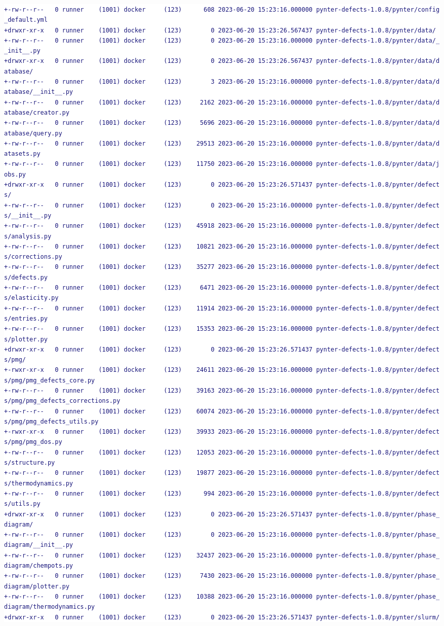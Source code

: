 ```diff
+-rw-r--r--   0 runner    (1001) docker     (123)      608 2023-06-20 15:23:16.000000 pynter-defects-1.0.8/pynter/config_default.yml
+drwxr-xr-x   0 runner    (1001) docker     (123)        0 2023-06-20 15:23:26.567437 pynter-defects-1.0.8/pynter/data/
+-rw-r--r--   0 runner    (1001) docker     (123)        0 2023-06-20 15:23:16.000000 pynter-defects-1.0.8/pynter/data/__init__.py
+drwxr-xr-x   0 runner    (1001) docker     (123)        0 2023-06-20 15:23:26.567437 pynter-defects-1.0.8/pynter/data/database/
+-rw-r--r--   0 runner    (1001) docker     (123)        3 2023-06-20 15:23:16.000000 pynter-defects-1.0.8/pynter/data/database/__init__.py
+-rw-r--r--   0 runner    (1001) docker     (123)     2162 2023-06-20 15:23:16.000000 pynter-defects-1.0.8/pynter/data/database/creator.py
+-rw-r--r--   0 runner    (1001) docker     (123)     5696 2023-06-20 15:23:16.000000 pynter-defects-1.0.8/pynter/data/database/query.py
+-rw-r--r--   0 runner    (1001) docker     (123)    29513 2023-06-20 15:23:16.000000 pynter-defects-1.0.8/pynter/data/datasets.py
+-rw-r--r--   0 runner    (1001) docker     (123)    11750 2023-06-20 15:23:16.000000 pynter-defects-1.0.8/pynter/data/jobs.py
+drwxr-xr-x   0 runner    (1001) docker     (123)        0 2023-06-20 15:23:26.571437 pynter-defects-1.0.8/pynter/defects/
+-rw-r--r--   0 runner    (1001) docker     (123)        0 2023-06-20 15:23:16.000000 pynter-defects-1.0.8/pynter/defects/__init__.py
+-rw-r--r--   0 runner    (1001) docker     (123)    45918 2023-06-20 15:23:16.000000 pynter-defects-1.0.8/pynter/defects/analysis.py
+-rw-r--r--   0 runner    (1001) docker     (123)    10821 2023-06-20 15:23:16.000000 pynter-defects-1.0.8/pynter/defects/corrections.py
+-rw-r--r--   0 runner    (1001) docker     (123)    35277 2023-06-20 15:23:16.000000 pynter-defects-1.0.8/pynter/defects/defects.py
+-rw-r--r--   0 runner    (1001) docker     (123)     6471 2023-06-20 15:23:16.000000 pynter-defects-1.0.8/pynter/defects/elasticity.py
+-rw-r--r--   0 runner    (1001) docker     (123)    11914 2023-06-20 15:23:16.000000 pynter-defects-1.0.8/pynter/defects/entries.py
+-rw-r--r--   0 runner    (1001) docker     (123)    15353 2023-06-20 15:23:16.000000 pynter-defects-1.0.8/pynter/defects/plotter.py
+drwxr-xr-x   0 runner    (1001) docker     (123)        0 2023-06-20 15:23:26.571437 pynter-defects-1.0.8/pynter/defects/pmg/
+-rwxr-xr-x   0 runner    (1001) docker     (123)    24611 2023-06-20 15:23:16.000000 pynter-defects-1.0.8/pynter/defects/pmg/pmg_defects_core.py
+-rw-r--r--   0 runner    (1001) docker     (123)    39163 2023-06-20 15:23:16.000000 pynter-defects-1.0.8/pynter/defects/pmg/pmg_defects_corrections.py
+-rw-r--r--   0 runner    (1001) docker     (123)    60074 2023-06-20 15:23:16.000000 pynter-defects-1.0.8/pynter/defects/pmg/pmg_defects_utils.py
+-rwxr-xr-x   0 runner    (1001) docker     (123)    39933 2023-06-20 15:23:16.000000 pynter-defects-1.0.8/pynter/defects/pmg/pmg_dos.py
+-rw-r--r--   0 runner    (1001) docker     (123)    12053 2023-06-20 15:23:16.000000 pynter-defects-1.0.8/pynter/defects/structure.py
+-rw-r--r--   0 runner    (1001) docker     (123)    19877 2023-06-20 15:23:16.000000 pynter-defects-1.0.8/pynter/defects/thermodynamics.py
+-rw-r--r--   0 runner    (1001) docker     (123)      994 2023-06-20 15:23:16.000000 pynter-defects-1.0.8/pynter/defects/utils.py
+drwxr-xr-x   0 runner    (1001) docker     (123)        0 2023-06-20 15:23:26.571437 pynter-defects-1.0.8/pynter/phase_diagram/
+-rw-r--r--   0 runner    (1001) docker     (123)        0 2023-06-20 15:23:16.000000 pynter-defects-1.0.8/pynter/phase_diagram/__init__.py
+-rw-r--r--   0 runner    (1001) docker     (123)    32437 2023-06-20 15:23:16.000000 pynter-defects-1.0.8/pynter/phase_diagram/chempots.py
+-rw-r--r--   0 runner    (1001) docker     (123)     7430 2023-06-20 15:23:16.000000 pynter-defects-1.0.8/pynter/phase_diagram/plotter.py
+-rw-r--r--   0 runner    (1001) docker     (123)    10388 2023-06-20 15:23:16.000000 pynter-defects-1.0.8/pynter/phase_diagram/thermodynamics.py
+drwxr-xr-x   0 runner    (1001) docker     (123)        0 2023-06-20 15:23:26.571437 pynter-defects-1.0.8/pynter/slurm/
```